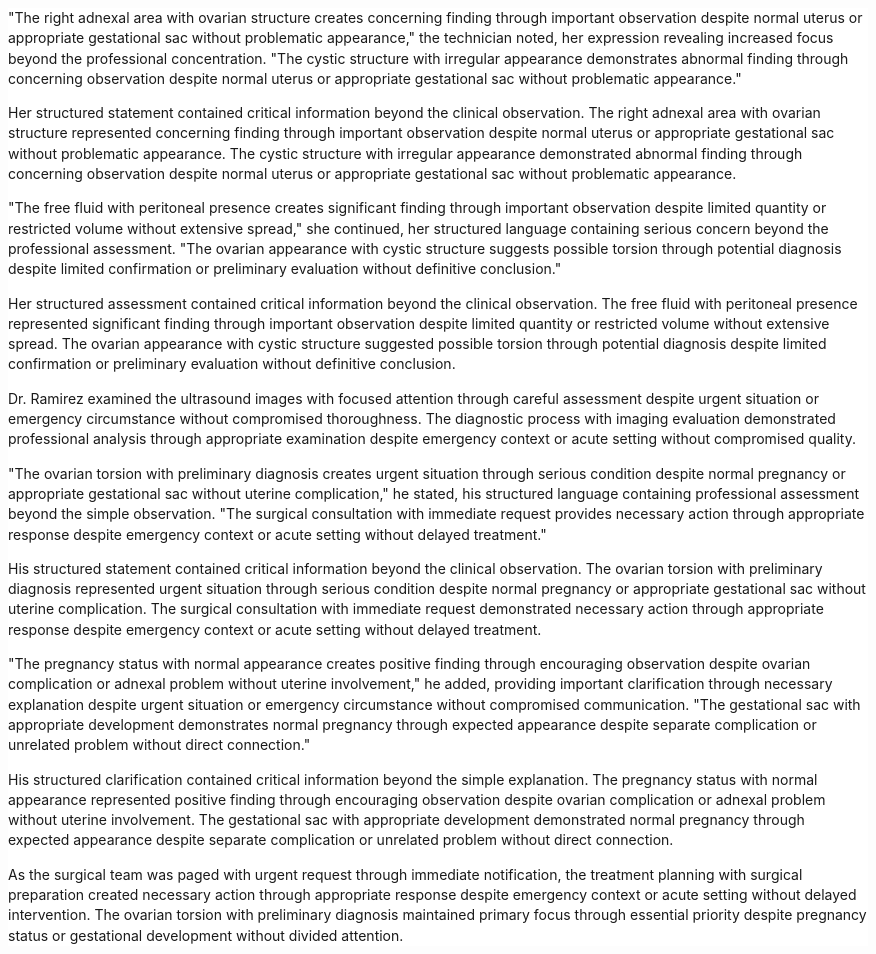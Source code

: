 "The right adnexal area with ovarian structure creates concerning finding through important observation despite normal uterus or appropriate gestational sac without problematic appearance," the technician noted, her expression revealing increased focus beyond the professional concentration. "The cystic structure with irregular appearance demonstrates abnormal finding through concerning observation despite normal uterus or appropriate gestational sac without problematic appearance."

Her structured statement contained critical information beyond the clinical observation. The right adnexal area with ovarian structure represented concerning finding through important observation despite normal uterus or appropriate gestational sac without problematic appearance. The cystic structure with irregular appearance demonstrated abnormal finding through concerning observation despite normal uterus or appropriate gestational sac without problematic appearance.

"The free fluid with peritoneal presence creates significant finding through important observation despite limited quantity or restricted volume without extensive spread," she continued, her structured language containing serious concern beyond the professional assessment. "The ovarian appearance with cystic structure suggests possible torsion through potential diagnosis despite limited confirmation or preliminary evaluation without definitive conclusion."

Her structured assessment contained critical information beyond the clinical observation. The free fluid with peritoneal presence represented significant finding through important observation despite limited quantity or restricted volume without extensive spread. The ovarian appearance with cystic structure suggested possible torsion through potential diagnosis despite limited confirmation or preliminary evaluation without definitive conclusion.

Dr. Ramirez examined the ultrasound images with focused attention through careful assessment despite urgent situation or emergency circumstance without compromised thoroughness. The diagnostic process with imaging evaluation demonstrated professional analysis through appropriate examination despite emergency context or acute setting without compromised quality.

"The ovarian torsion with preliminary diagnosis creates urgent situation through serious condition despite normal pregnancy or appropriate gestational sac without uterine complication," he stated, his structured language containing professional assessment beyond the simple observation. "The surgical consultation with immediate request provides necessary action through appropriate response despite emergency context or acute setting without delayed treatment."

His structured statement contained critical information beyond the clinical observation. The ovarian torsion with preliminary diagnosis represented urgent situation through serious condition despite normal pregnancy or appropriate gestational sac without uterine complication. The surgical consultation with immediate request demonstrated necessary action through appropriate response despite emergency context or acute setting without delayed treatment.

"The pregnancy status with normal appearance creates positive finding through encouraging observation despite ovarian complication or adnexal problem without uterine involvement," he added, providing important clarification through necessary explanation despite urgent situation or emergency circumstance without compromised communication. "The gestational sac with appropriate development demonstrates normal pregnancy through expected appearance despite separate complication or unrelated problem without direct connection."

His structured clarification contained critical information beyond the simple explanation. The pregnancy status with normal appearance represented positive finding through encouraging observation despite ovarian complication or adnexal problem without uterine involvement. The gestational sac with appropriate development demonstrated normal pregnancy through expected appearance despite separate complication or unrelated problem without direct connection.

As the surgical team was paged with urgent request through immediate notification, the treatment planning with surgical preparation created necessary action through appropriate response despite emergency context or acute setting without delayed intervention. The ovarian torsion with preliminary diagnosis maintained primary focus through essential priority despite pregnancy status or gestational development without divided attention.
